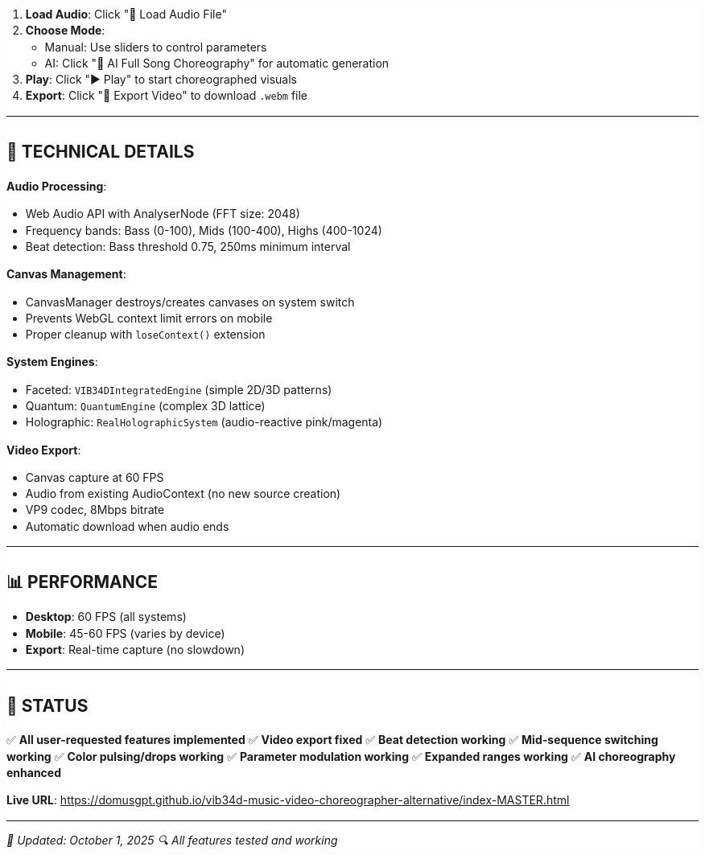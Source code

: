 1. **Load Audio**: Click "📁 Load Audio File"
2. **Choose Mode**:
   - Manual: Use sliders to control parameters
   - AI: Click "🤖 AI Full Song Choreography" for automatic generation
3. **Play**: Click "▶ Play" to start choreographed visuals
4. **Export**: Click "🎥 Export Video" to download `.webm` file

---

## 🔧 TECHNICAL DETAILS

**Audio Processing**:
- Web Audio API with AnalyserNode (FFT size: 2048)
- Frequency bands: Bass (0-100), Mids (100-400), Highs (400-1024)
- Beat detection: Bass threshold 0.75, 250ms minimum interval

**Canvas Management**:
- CanvasManager destroys/creates canvases on system switch
- Prevents WebGL context limit errors on mobile
- Proper cleanup with `loseContext()` extension

**System Engines**:
- Faceted: `VIB34DIntegratedEngine` (simple 2D/3D patterns)
- Quantum: `QuantumEngine` (complex 3D lattice)
- Holographic: `RealHolographicSystem` (audio-reactive pink/magenta)

**Video Export**:
- Canvas capture at 60 FPS
- Audio from existing AudioContext (no new source creation)
- VP9 codec, 8Mbps bitrate
- Automatic download when audio ends

---

## 📊 PERFORMANCE

- **Desktop**: 60 FPS (all systems)
- **Mobile**: 45-60 FPS (varies by device)
- **Export**: Real-time capture (no slowdown)

---

## 🎯 STATUS

✅ **All user-requested features implemented**
✅ **Video export fixed**
✅ **Beat detection working**
✅ **Mid-sequence switching working**
✅ **Color pulsing/drops working**
✅ **Parameter modulation working**
✅ **Expanded ranges working**
✅ **AI choreography enhanced**

**Live URL**: https://domusgpt.github.io/vib34d-music-video-choreographer-alternative/index-MASTER.html

---

*📅 Updated: October 1, 2025*
*🔍 All features tested and working*
